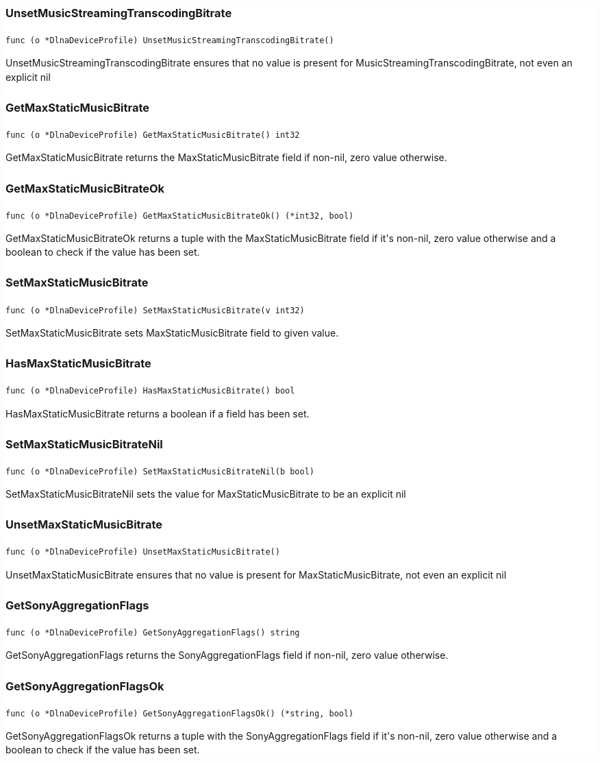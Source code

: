 ### UnsetMusicStreamingTranscodingBitrate
`func (o *DlnaDeviceProfile) UnsetMusicStreamingTranscodingBitrate()`

UnsetMusicStreamingTranscodingBitrate ensures that no value is present for MusicStreamingTranscodingBitrate, not even an explicit nil
### GetMaxStaticMusicBitrate

`func (o *DlnaDeviceProfile) GetMaxStaticMusicBitrate() int32`

GetMaxStaticMusicBitrate returns the MaxStaticMusicBitrate field if non-nil, zero value otherwise.

### GetMaxStaticMusicBitrateOk

`func (o *DlnaDeviceProfile) GetMaxStaticMusicBitrateOk() (*int32, bool)`

GetMaxStaticMusicBitrateOk returns a tuple with the MaxStaticMusicBitrate field if it's non-nil, zero value otherwise
and a boolean to check if the value has been set.

### SetMaxStaticMusicBitrate

`func (o *DlnaDeviceProfile) SetMaxStaticMusicBitrate(v int32)`

SetMaxStaticMusicBitrate sets MaxStaticMusicBitrate field to given value.

### HasMaxStaticMusicBitrate

`func (o *DlnaDeviceProfile) HasMaxStaticMusicBitrate() bool`

HasMaxStaticMusicBitrate returns a boolean if a field has been set.

### SetMaxStaticMusicBitrateNil

`func (o *DlnaDeviceProfile) SetMaxStaticMusicBitrateNil(b bool)`

 SetMaxStaticMusicBitrateNil sets the value for MaxStaticMusicBitrate to be an explicit nil

### UnsetMaxStaticMusicBitrate
`func (o *DlnaDeviceProfile) UnsetMaxStaticMusicBitrate()`

UnsetMaxStaticMusicBitrate ensures that no value is present for MaxStaticMusicBitrate, not even an explicit nil
### GetSonyAggregationFlags

`func (o *DlnaDeviceProfile) GetSonyAggregationFlags() string`

GetSonyAggregationFlags returns the SonyAggregationFlags field if non-nil, zero value otherwise.

### GetSonyAggregationFlagsOk

`func (o *DlnaDeviceProfile) GetSonyAggregationFlagsOk() (*string, bool)`

GetSonyAggregationFlagsOk returns a tuple with the SonyAggregationFlags field if it's non-nil, zero value otherwise
and a boolean to check if the value has been set.
